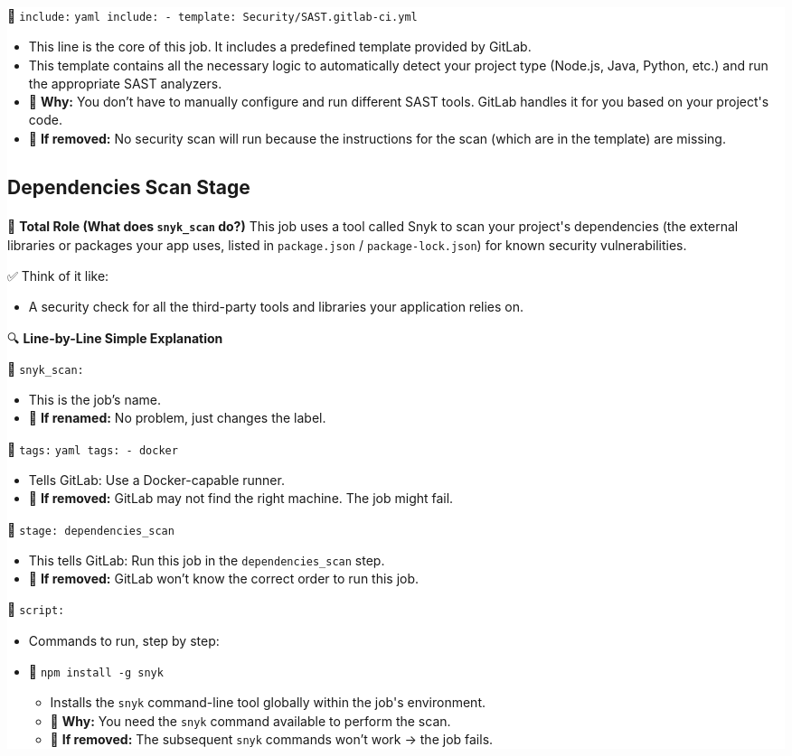 🔸 `include:`
    ```yaml
    include:
      - template: Security/SAST.gitlab-ci.yml
    ```
*   This line is the core of this job. It includes a predefined template provided by GitLab.
*   This template contains all the necessary logic to automatically detect your project type (Node.js, Java, Python, etc.) and run the appropriate SAST analyzers.
*   🧠 **Why:**
    You don’t have to manually configure and run different SAST tools. GitLab handles it for you based on your project's code.
*   🧠 **If removed:**
    No security scan will run because the instructions for the scan (which are in the template) are missing.

## Dependencies Scan Stage

🧩 **Total Role (What does `snyk_scan` do?)**
This job uses a tool called Snyk to scan your project's dependencies (the external libraries or packages your app uses, listed in `package.json` / `package-lock.json`) for known security vulnerabilities.

✅ Think of it like:
*   A security check for all the third-party tools and libraries your application relies on.

🔍 **Line-by-Line Simple Explanation**

🔸 `snyk_scan:`
*   This is the job’s name.
*   🧠 **If renamed:**
    No problem, just changes the label.

🔸 `tags:`
    ```yaml
    tags:
      - docker
    ```
*   Tells GitLab:
    Use a Docker-capable runner.
*   🧠 **If removed:**
    GitLab may not find the right machine. The job might fail.

🔸 `stage: dependencies_scan`
*   This tells GitLab:
    Run this job in the `dependencies_scan` step.
*   🧠 **If removed:**
    GitLab won’t know the correct order to run this job.

🔸 `script:`
*   Commands to run, step by step:

*   🔹 `npm install -g snyk`
    *   Installs the `snyk` command-line tool globally within the job's environment.
    *   🧠 **Why:**
        You need the `snyk` command available to perform the scan.
    *   🧠 **If removed:**
        The subsequent `snyk` commands won’t work → the job fails.
